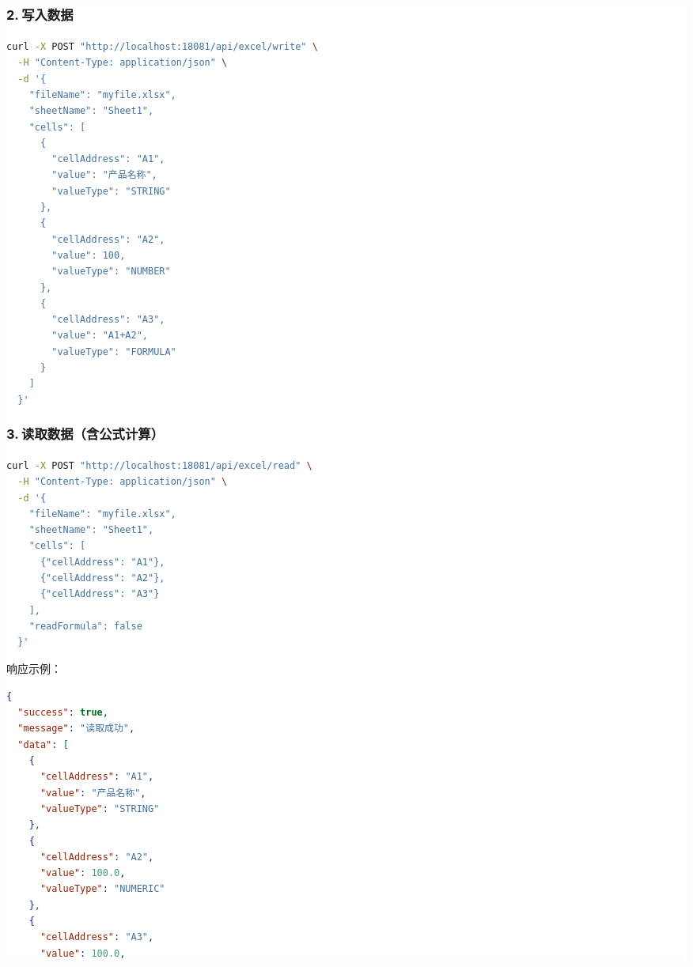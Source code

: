 ### 2. 写入数据

```bash
curl -X POST "http://localhost:18081/api/excel/write" \
  -H "Content-Type: application/json" \
  -d '{
    "fileName": "myfile.xlsx",
    "sheetName": "Sheet1",
    "cells": [
      {
        "cellAddress": "A1",
        "value": "产品名称",
        "valueType": "STRING"
      },
      {
        "cellAddress": "A2",
        "value": 100,
        "valueType": "NUMBER"
      },
      {
        "cellAddress": "A3",
        "value": "A1+A2",
        "valueType": "FORMULA"
      }
    ]
  }'
```

### 3. 读取数据（含公式计算）

```bash
curl -X POST "http://localhost:18081/api/excel/read" \
  -H "Content-Type: application/json" \
  -d '{
    "fileName": "myfile.xlsx",
    "sheetName": "Sheet1",
    "cells": [
      {"cellAddress": "A1"},
      {"cellAddress": "A2"},
      {"cellAddress": "A3"}
    ],
    "readFormula": false
  }'
```

响应示例：

```json
{
  "success": true,
  "message": "读取成功",
  "data": [
    {
      "cellAddress": "A1",
      "value": "产品名称",
      "valueType": "STRING"
    },
    {
      "cellAddress": "A2",
      "value": 100.0,
      "valueType": "NUMERIC"
    },
    {
      "cellAddress": "A3",
      "value": 100.0,
```